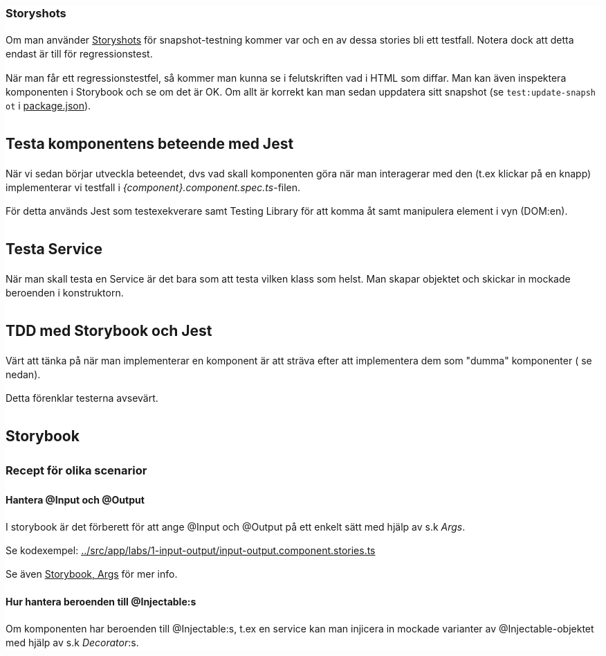 ### Storyshots
Om man använder [Storyshots](https://storybook.js.org/addons/@storybook/addon-storyshots) för snapshot-testning kommer
var och en av dessa stories bli ett testfall. Notera dock att detta endast är till för regressionstest. 

När man får ett regressionstestfel, så kommer man kunna se i felutskriften vad i HTML som diffar. 
Man kan även inspektera komponenten i Storybook och se om det är OK. Om allt är korrekt kan man sedan uppdatera sitt snapshot 
(se `test:update-snapshot` i [package.json](../package.json)). 

Testa komponentens beteende med Jest
------------------------------------
När vi sedan börjar utveckla beteendet, dvs vad skall komponenten göra när man interagerar med den (t.ex klickar på en
knapp)
implementerar vi testfall i _{component}.component.spec.ts_-filen.

För detta används Jest som testexekverare samt Testing Library för att komma åt samt manipulera element i vyn (DOM:en).

Testa Service
-------------
När man skall testa en Service är det bara som att testa vilken klass som helst. Man skapar objektet och skickar in
mockade beroenden i konstruktorn.

TDD med Storybook och Jest
--------------------------
Värt att tänka på när man implementerar en komponent är att sträva efter att implementera dem som "dumma" komponenter (
se nedan).

Detta förenklar testerna avsevärt.

Storybook
---------

### Recept för olika scenarior

#### Hantera @Input och @Output

I storybook är det förberett för att ange @Input och @Output på ett enkelt sätt med hjälp av s.k _Args_.

Se kodexempel: [../src/app/labs/1-input-output/input-output.component.stories.ts](../src/app/labs/1-input-output/input-output.component.stories.ts)

Se även [Storybook, Args](https://storybook.js.org/docs/angular/writing-stories/args)
för mer info.

#### Hur hantera beroenden till @Injectable:s

Om komponenten har beroenden till @Injectable:s, t.ex en service kan man injicera in mockade varianter av
@Injectable-objektet med hjälp av s.k _Decorator_:s.
